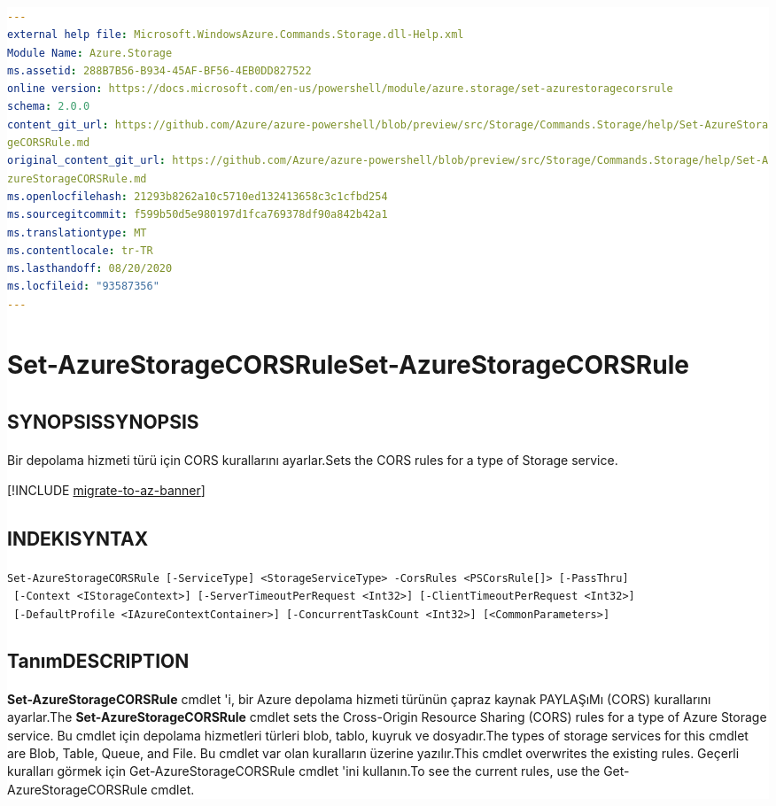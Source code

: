 ```yaml
---
external help file: Microsoft.WindowsAzure.Commands.Storage.dll-Help.xml
Module Name: Azure.Storage
ms.assetid: 288B7B56-B934-45AF-BF56-4EB0DD827522
online version: https://docs.microsoft.com/en-us/powershell/module/azure.storage/set-azurestoragecorsrule
schema: 2.0.0
content_git_url: https://github.com/Azure/azure-powershell/blob/preview/src/Storage/Commands.Storage/help/Set-AzureStorageCORSRule.md
original_content_git_url: https://github.com/Azure/azure-powershell/blob/preview/src/Storage/Commands.Storage/help/Set-AzureStorageCORSRule.md
ms.openlocfilehash: 21293b8262a10c5710ed132413658c3c1cfbd254
ms.sourcegitcommit: f599b50d5e980197d1fca769378df90a842b42a1
ms.translationtype: MT
ms.contentlocale: tr-TR
ms.lasthandoff: 08/20/2020
ms.locfileid: "93587356"
---
```

# <span data-ttu-id="4f43c-101">Set-AzureStorageCORSRule</span><span class="sxs-lookup"><span data-stu-id="4f43c-101">Set-AzureStorageCORSRule</span></span>

## <span data-ttu-id="4f43c-102">SYNOPSIS</span><span class="sxs-lookup"><span data-stu-id="4f43c-102">SYNOPSIS</span></span>
<span data-ttu-id="4f43c-103">Bir depolama hizmeti türü için CORS kurallarını ayarlar.</span><span class="sxs-lookup"><span data-stu-id="4f43c-103">Sets the CORS rules for a type of Storage service.</span></span>

[!INCLUDE [migrate-to-az-banner](../../includes/migrate-to-az-banner.md)]

## <span data-ttu-id="4f43c-104">INDEKI</span><span class="sxs-lookup"><span data-stu-id="4f43c-104">SYNTAX</span></span>

```
Set-AzureStorageCORSRule [-ServiceType] <StorageServiceType> -CorsRules <PSCorsRule[]> [-PassThru]
 [-Context <IStorageContext>] [-ServerTimeoutPerRequest <Int32>] [-ClientTimeoutPerRequest <Int32>]
 [-DefaultProfile <IAzureContextContainer>] [-ConcurrentTaskCount <Int32>] [<CommonParameters>]
```

## <span data-ttu-id="4f43c-105">Tanım</span><span class="sxs-lookup"><span data-stu-id="4f43c-105">DESCRIPTION</span></span>
<span data-ttu-id="4f43c-106">**Set-AzureStorageCORSRule** cmdlet 'i, bir Azure depolama hizmeti türünün çapraz kaynak PAYLAŞıMı (CORS) kurallarını ayarlar.</span><span class="sxs-lookup"><span data-stu-id="4f43c-106">The **Set-AzureStorageCORSRule** cmdlet sets the Cross-Origin Resource Sharing (CORS) rules for a type of Azure Storage service.</span></span>
<span data-ttu-id="4f43c-107">Bu cmdlet için depolama hizmetleri türleri blob, tablo, kuyruk ve dosyadır.</span><span class="sxs-lookup"><span data-stu-id="4f43c-107">The types of storage services for this cmdlet are Blob, Table, Queue, and File.</span></span>
<span data-ttu-id="4f43c-108">Bu cmdlet var olan kuralların üzerine yazılır.</span><span class="sxs-lookup"><span data-stu-id="4f43c-108">This cmdlet overwrites the existing rules.</span></span>
<span data-ttu-id="4f43c-109">Geçerli kuralları görmek için Get-AzureStorageCORSRule cmdlet 'ini kullanın.</span><span class="sxs-lookup"><span data-stu-id="4f43c-109">To see the current rules, use the Get-AzureStorageCORSRule cmdlet.</span></span>
